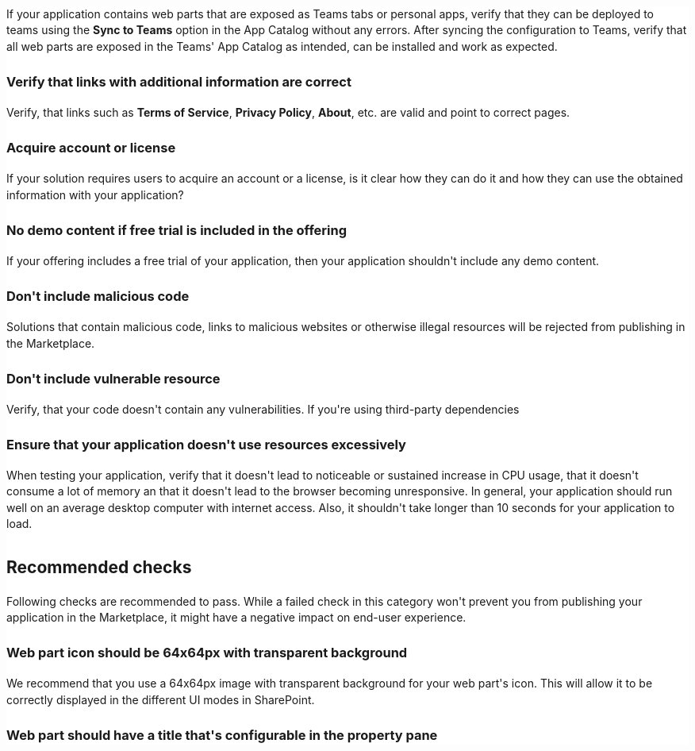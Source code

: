 If your application contains web parts that are exposed as Teams tabs or personal apps, verify that they can be deployed to teams using the **Sync to Teams** option in the App Catalog without any errors. After syncing the configuration to Teams, verify that all web parts are exposed in the Teams' App Catalog as intended, can be installed and work as expected.

### Verify that links with additional information are correct

Verify, that links such as **Terms of Service**, **Privacy Policy**, **About**, etc. are valid and point to correct pages.

### Acquire account or license

If your solution requires users to acquire an account or a license, is it clear how they can do it and how they can use the obtained information with your application?

### No demo content if free trial is included in the offering

If your offering includes a free trial of your application, then your application shouldn't include any demo content.

### Don't include malicious code

Solutions that contain malicious code, links to malicious websites or otherwise illegal resources will be rejected from publishing in the Marketplace.

### Don't include vulnerable resource

Verify, that your code doesn't contain any vulnerabilities. If you're using third-party dependencies

### Ensure that your application doesn't use resources excessively

When testing your application, verify that it doesn't lead to noticeable or sustained increase in CPU usage, that it doesn't consume a lot of memory an that it doesn't lead to the browser becoming unresponsive. In general, your application should run well on an average desktop computer with internet access. Also, it shouldn't take longer than 10 seconds for your application to load.

## Recommended checks

Following checks are recommended to pass. While a failed check in this category won't prevent you from publishing your application in the Marketplace, it might have a negative impact on end-user experience.

### Web part icon should be 64x64px with transparent background

We recommend that you use a 64x64px image with transparent background for your web part's icon. This will allow it to be correctly displayed in the different UI modes in SharePoint.

### Web part should have a title that's configurable in the property pane
